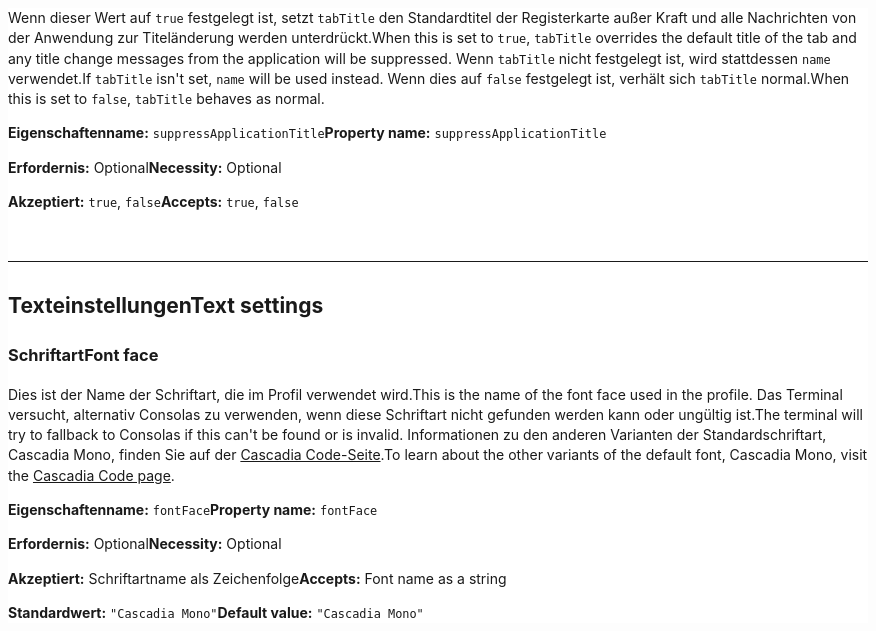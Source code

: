 <span data-ttu-id="73963-166">Wenn dieser Wert auf `true` festgelegt ist, setzt `tabTitle` den Standardtitel der Registerkarte außer Kraft und alle Nachrichten von der Anwendung zur Titeländerung werden unterdrückt.</span><span class="sxs-lookup"><span data-stu-id="73963-166">When this is set to `true`, `tabTitle` overrides the default title of the tab and any title change messages from the application will be suppressed.</span></span> <span data-ttu-id="73963-167">Wenn `tabTitle` nicht festgelegt ist, wird stattdessen `name` verwendet.</span><span class="sxs-lookup"><span data-stu-id="73963-167">If `tabTitle` isn't set, `name` will be used instead.</span></span> <span data-ttu-id="73963-168">Wenn dies auf `false` festgelegt ist, verhält sich `tabTitle` normal.</span><span class="sxs-lookup"><span data-stu-id="73963-168">When this is set to `false`, `tabTitle` behaves as normal.</span></span>

<span data-ttu-id="73963-169">**Eigenschaftenname:** `suppressApplicationTitle`</span><span class="sxs-lookup"><span data-stu-id="73963-169">**Property name:** `suppressApplicationTitle`</span></span>

<span data-ttu-id="73963-170">**Erfordernis:** Optional</span><span class="sxs-lookup"><span data-stu-id="73963-170">**Necessity:** Optional</span></span>

<span data-ttu-id="73963-171">**Akzeptiert:** `true`, `false`</span><span class="sxs-lookup"><span data-stu-id="73963-171">**Accepts:** `true`, `false`</span></span>

<br />

___

## <a name="text-settings"></a><span data-ttu-id="73963-172">Texteinstellungen</span><span class="sxs-lookup"><span data-stu-id="73963-172">Text settings</span></span>

### <a name="font-face"></a><span data-ttu-id="73963-173">Schriftart</span><span class="sxs-lookup"><span data-stu-id="73963-173">Font face</span></span>

<span data-ttu-id="73963-174">Dies ist der Name der Schriftart, die im Profil verwendet wird.</span><span class="sxs-lookup"><span data-stu-id="73963-174">This is the name of the font face used in the profile.</span></span> <span data-ttu-id="73963-175">Das Terminal versucht, alternativ Consolas zu verwenden, wenn diese Schriftart nicht gefunden werden kann oder ungültig ist.</span><span class="sxs-lookup"><span data-stu-id="73963-175">The terminal will try to fallback to Consolas if this can't be found or is invalid.</span></span> <span data-ttu-id="73963-176">Informationen zu den anderen Varianten der Standardschriftart, Cascadia Mono, finden Sie auf der [Cascadia Code-Seite](./../cascadia-code.md).</span><span class="sxs-lookup"><span data-stu-id="73963-176">To learn about the other variants of the default font, Cascadia Mono, visit the [Cascadia Code page](./../cascadia-code.md).</span></span>

<span data-ttu-id="73963-177">**Eigenschaftenname:** `fontFace`</span><span class="sxs-lookup"><span data-stu-id="73963-177">**Property name:** `fontFace`</span></span>

<span data-ttu-id="73963-178">**Erfordernis:** Optional</span><span class="sxs-lookup"><span data-stu-id="73963-178">**Necessity:** Optional</span></span>

<span data-ttu-id="73963-179">**Akzeptiert:** Schriftartname als Zeichenfolge</span><span class="sxs-lookup"><span data-stu-id="73963-179">**Accepts:** Font name as a string</span></span>

<span data-ttu-id="73963-180">**Standardwert:** `"Cascadia Mono"`</span><span class="sxs-lookup"><span data-stu-id="73963-180">**Default value:** `"Cascadia Mono"`</span></span>
